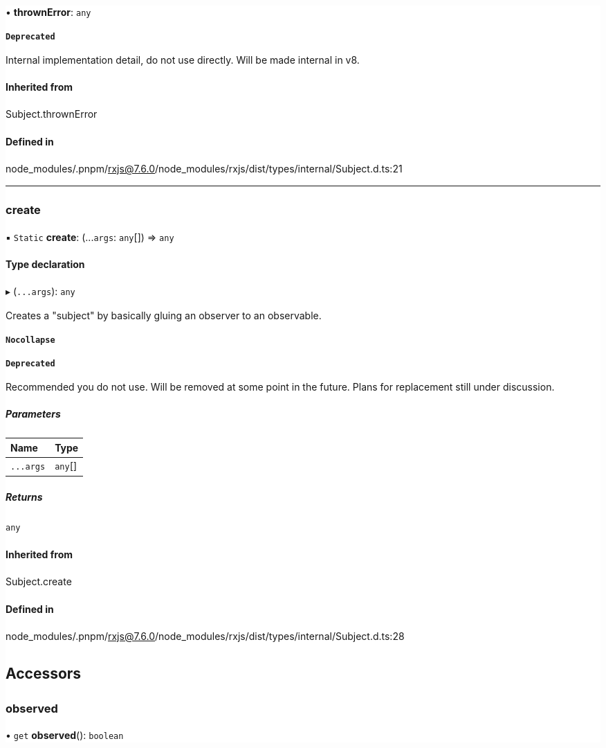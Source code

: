 • **thrownError**: `any`

**`Deprecated`**

Internal implementation detail, do not use directly. Will be made internal in v8.

#### Inherited from

Subject.thrownError

#### Defined in

node_modules/.pnpm/rxjs@7.6.0/node_modules/rxjs/dist/types/internal/Subject.d.ts:21

___

### create

▪ `Static` **create**: (...`args`: `any`[]) => `any`

#### Type declaration

▸ (`...args`): `any`

Creates a "subject" by basically gluing an observer to an observable.

**`Nocollapse`**

**`Deprecated`**

Recommended you do not use. Will be removed at some point in the future. Plans for replacement still under discussion.

##### Parameters

| Name | Type |
| :------ | :------ |
| `...args` | `any`[] |

##### Returns

`any`

#### Inherited from

Subject.create

#### Defined in

node_modules/.pnpm/rxjs@7.6.0/node_modules/rxjs/dist/types/internal/Subject.d.ts:28

## Accessors

### observed

• `get` **observed**(): `boolean`
